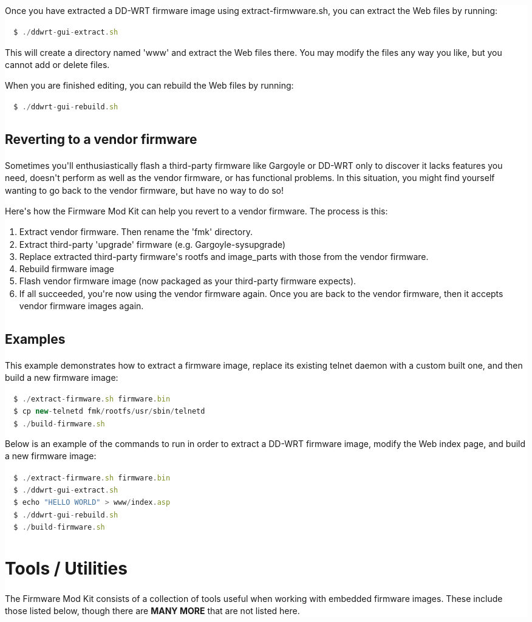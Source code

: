 Once you have extracted a DD-WRT firmware image using extract-firmwware.sh, you can extract the Web files by running:

```js
  $ ./ddwrt-gui-extract.sh
```

This will create a directory named 'www' and extract the Web files there. You may modify the files any way you like, but you cannot add or delete files.

When you are finished editing, you can rebuild the Web files by running:

```js
  $ ./ddwrt-gui-rebuild.sh
```

## Reverting to a vendor firmware
Sometimes you'll enthusiastically flash a third-party firmware like Gargoyle or DD-WRT only to discover it lacks features you need, doesn't perform as well as the vendor firmware, or has functional problems. In this situation, you might find yourself wanting to go back to the vendor firmware, but have no way to do so!

Here's how the Firmware Mod Kit can help you revert to a vendor firmware. The process is this:

1. Extract vendor firmware. Then rename the 'fmk' directory.
2. Extract third-party 'upgrade' firmware (e.g. Gargoyle-sysupgrade)
3. Replace extracted third-party firmware's rootfs and image_parts with those from the vendor firmware.
4. Rebuild firmware image
5. Flash vendor firmware image (now packaged as your third-party firmware expects).
6. If all succeeded, you're now using the vendor firmware again.
Once you are back to the vendor firmware, then it accepts vendor firmware images again.

## Examples
This example demonstrates how to extract a firmware image, replace its existing telnet daemon with a custom built one, and then build a new firmware image:

```js
  $ ./extract-firmware.sh firmware.bin
  $ cp new-telnetd fmk/rootfs/usr/sbin/telnetd
  $ ./build-firmware.sh
```

Below is an example of the commands to run in order to extract a DD-WRT firmware image, modify the Web index page, and build a new firmware image:

```js
  $ ./extract-firmware.sh firmware.bin
  $ ./ddwrt-gui-extract.sh
  $ echo "HELLO WORLD" > www/index.asp
  $ ./ddwrt-gui-rebuild.sh
  $ ./build-firmware.sh
```
  
# Tools / Utilities
The Firmware Mod Kit consists of a collection of tools useful when working with embedded firmware images. These include those listed below, though there are **MANY MORE** that are not listed here.
